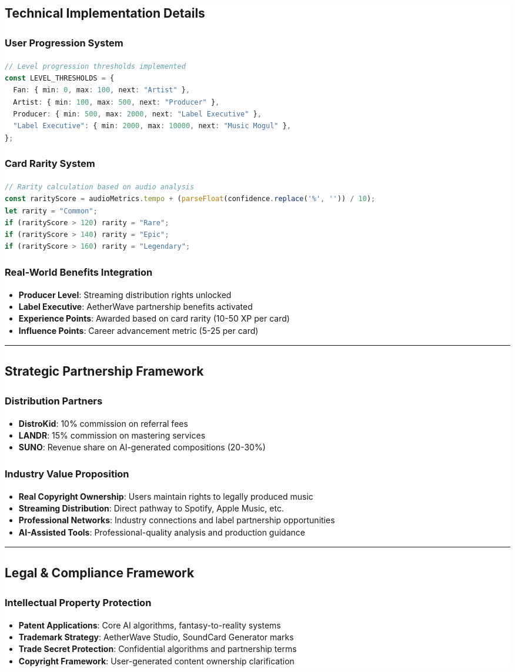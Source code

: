 
## Technical Implementation Details

### User Progression System
```typescript
// Level progression thresholds implemented
const LEVEL_THRESHOLDS = {
  Fan: { min: 0, max: 100, next: "Artist" },
  Artist: { min: 100, max: 500, next: "Producer" },
  Producer: { min: 500, max: 2000, next: "Label Executive" },
  "Label Executive": { min: 2000, max: 10000, next: "Music Mogul" },
};
```

### Card Rarity System
```typescript
// Rarity calculation based on audio analysis
const rarityScore = audioMetrics.tempo + (parseFloat(confidence.replace('%', '')) / 10);
let rarity = "Common";
if (rarityScore > 120) rarity = "Rare";
if (rarityScore > 140) rarity = "Epic"; 
if (rarityScore > 160) rarity = "Legendary";
```

### Real-World Benefits Integration
- **Producer Level**: Streaming distribution rights unlocked
- **Label Executive**: AetherWave partnership benefits activated
- **Experience Points**: Awarded based on card rarity (10-50 XP per card)
- **Influence Points**: Career advancement metric (5-25 per card)

---

## Strategic Partnership Framework

### Distribution Partners
- **DistroKid**: 10% commission on referral fees
- **LANDR**: 15% commission on mastering services
- **SUNO**: Revenue share on AI-generated compositions (20-30%)

### Industry Value Proposition
- **Real Copyright Ownership**: Users maintain rights to legally produced music
- **Streaming Distribution**: Direct pathway to Spotify, Apple Music, etc.
- **Professional Networks**: Industry connections and label partnership opportunities
- **AI-Assisted Tools**: Professional-quality analysis and production guidance

---

## Legal & Compliance Framework

### Intellectual Property Protection
- **Patent Applications**: Core AI algorithms, fantasy-to-reality systems
- **Trademark Strategy**: AetherWave Studio, SoundCard Generator marks
- **Trade Secret Protection**: Confidential algorithms and partnership terms
- **Copyright Framework**: User-generated content ownership clarification
